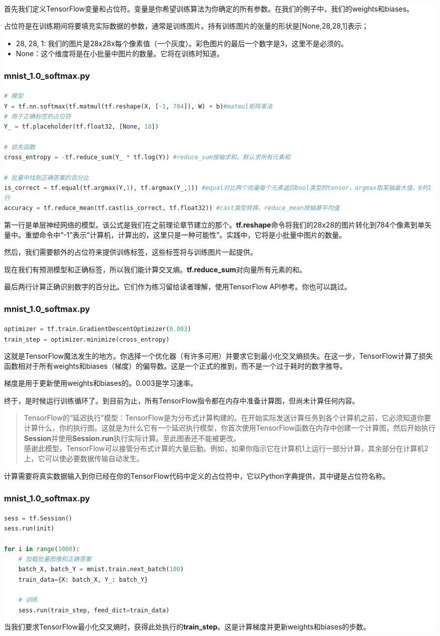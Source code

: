 首先我们定义TensorFlow变量和占位符。变量是你希望训练算法为你确定的所有参数。在我们的例子中，我们的weights和biases。

占位符是在训练期间将要填充实际数据的参数，通常是训练图片。持有训练图片的张量的形状是[None,28,28,1]表示；
- 28, 28, 1: 我们的图片是28x28x每个像素值（一个灰度）。彩色图片的最后一个数字是3，这里不是必须的。
- None：这个维度将是在小批量中图片的数量。它将在训练时知道。

### mnist_1.0_softmax.py
```Python
# 模型
Y = tf.nn.softmax(tf.matmul(tf.reshape(X, [-1, 784]), W) + b)#matmul矩阵乘法
# 用于正确标签的占位符
Y_ = tf.placeholder(tf.float32, [None, 10])

# 损失函数
cross_entropy = -tf.reduce_sum(Y_ * tf.log(Y)) #reduce_sum按轴求和，默认求所有元素和

# 批量中找到正确答案的百分比
is_correct = tf.equal(tf.argmax(Y,1), tf.argmax(Y_,1)) #equal对比两个向量每个元素返回bool类型的tensor，argmax取某轴最大值，0列1行
accuracy = tf.reduce_mean(tf.cast(is_correct, tf.float32)) #cast类型转换。reduce_mean按轴算平均值
```
第一行是单层神经网络的模型。该公式是我们在之前理论章节建立的那个。**tf.reshape**命令将我们的28x28的图片转化到784个像素到单矢量中。重塑命令中“-1”表示“计算机，计算出的，这里只是一种可能性”。实践中，它将是小批量中图片的数量。

然后，我们需要额外的占位符来提供训练标签，这些标签将与训练图片一起提供。

现在我们有预测模型和正确标签，所以我们能计算交叉熵。**tf.reduce_sum**对向量所有元素的和。

最后两行计算正确识别数字的百分比。它们作为练习留给读者理解，使用TensorFlow API参考。你也可以跳过。

### mnist_1.0_softmax.py

```Python
optimizer = tf.train.GradientDescentOptimizer(0.003)
train_step = optimizer.minimize(cross_entropy)
```
这就是TensorFlow魔法发生的地方。你选择一个优化器（有许多可用）并要求它到最小化交叉熵损失。在这一步，TensorFlow计算了损失函数相对于所有weights和biases（梯度）的偏导数。这是一个正式的推到，而不是一个过于耗时的数字推导。

梯度是用于更新使用weights和biases的。0.003是学习速率。

终于，是时候运行训练循环了。到目前为止，所有TensorFlow指令都在内存中准备计算图，但尚未计算任何内容。

> TensorFlow的“延迟执行”模型：TensorFlow是为分布式计算构建的。在开始实际发送计算任务到各个计算机之前，它必须知道你要计算什么，你的执行图。这就是为什么它有一个延迟执行模型，你首次使用TensorFlow函数在内存中创建一个计算图，然后开始执行**Session**并使用**Session.run**执行实际计算。至此图表还不能被更改。<br/>
感谢此模型，TensorFlow可以接管分布式计算的大量后勤。例如，如果你指示它在计算机1上运行一部分计算，其余部分在计算机2上，它可以使必要数据传输自动发生。

计算需要将真实数据输入到你已经在你的TensorFlow代码中定义的占位符中，它以Python字典提供，其中键是占位符名称。

### mnist_1.0_softmax.py
```Python
sess = tf.Session()
sess.run(init)

for i in range(1000):
    # 加载批量图像和正确答案
    batch_X, batch_Y = mnist.train.next_batch(100)
    train_data={X: batch_X, Y_: batch_Y}

    # 训练
    sess.run(train_step, feed_dict=train_data)
```
当我们要求TensorFlow最小化交叉熵时，获得此处执行的**train_step**。这是计算梯度并更新weights和biases的步数。
